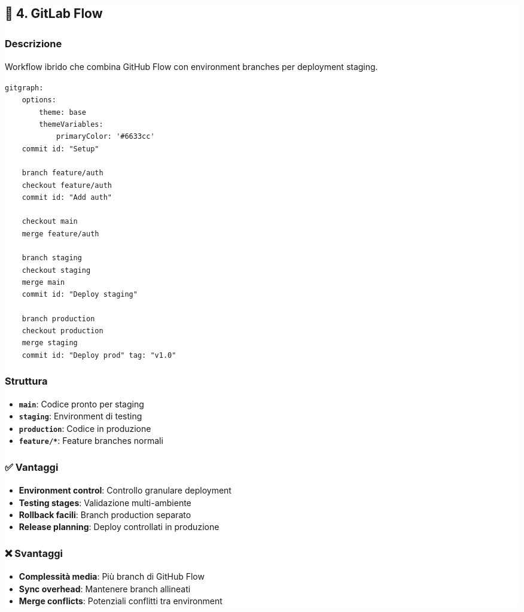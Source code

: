 
## 🔀 4. GitLab Flow

### Descrizione

Workflow ibrido che combina GitHub Flow con environment branches per deployment staging.

```mermaid
gitgraph:
    options:
        theme: base
        themeVariables:
            primaryColor: '#6633cc'
    commit id: "Setup"

    branch feature/auth
    checkout feature/auth
    commit id: "Add auth"

    checkout main
    merge feature/auth

    branch staging
    checkout staging
    merge main
    commit id: "Deploy staging"

    branch production
    checkout production
    merge staging
    commit id: "Deploy prod" tag: "v1.0"
```

### Struttura

- **`main`**: Codice pronto per staging
- **`staging`**: Environment di testing
- **`production`**: Codice in produzione
- **`feature/*`**: Feature branches normali

### ✅ Vantaggi

- **Environment control**: Controllo granulare deployment
- **Testing stages**: Validazione multi-ambiente
- **Rollback facili**: Branch production separato
- **Release planning**: Deploy controllati in produzione

### ❌ Svantaggi

- **Complessità media**: Più branch di GitHub Flow
- **Sync overhead**: Mantenere branch allineati
- **Merge conflicts**: Potenziali conflitti tra environment
